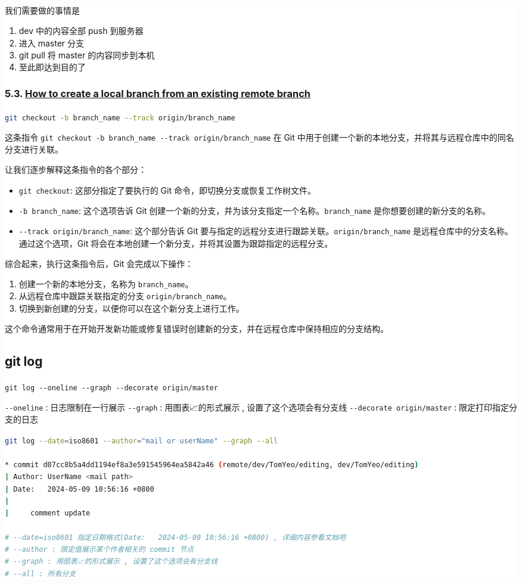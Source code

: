 我们需要做的事情是
1. dev 中的内容全部 push 到服务器
2. 进入 master 分支
3. git pull 将 master 的内容同步到本机
4. 至此即达到目的了

### 5.3. [How to create a local branch from an existing remote branch](https://stackoverflow.com/a/48840672/7707781)
```sh
git checkout -b branch_name --track origin/branch_name
```

这条指令 `git checkout -b branch_name --track origin/branch_name` 在 Git 中用于创建一个新的本地分支，并将其与远程仓库中的同名分支进行关联。

让我们逐步解释这条指令的各个部分：

- `git checkout`: 这部分指定了要执行的 Git 命令，即切换分支或恢复工作树文件。

- `-b branch_name`: 这个选项告诉 Git 创建一个新的分支，并为该分支指定一个名称。`branch_name` 是你想要创建的新分支的名称。

- `--track origin/branch_name`: 这个部分告诉 Git 要与指定的远程分支进行跟踪关联。`origin/branch_name` 是远程仓库中的分支名称。通过这个选项，Git 将会在本地创建一个新分支，并将其设置为跟踪指定的远程分支。

综合起来，执行这条指令后，Git 会完成以下操作：

1. 创建一个新的本地分支，名称为 `branch_name`。
2. 从远程仓库中跟踪关联指定的分支 `origin/branch_name`。
3. 切换到新创建的分支，以便你可以在这个新分支上进行工作。

这个命令通常用于在开始开发新功能或修复错误时创建新的分支，并在远程仓库中保持相应的分支结构。


## git log

`git log --oneline --graph --decorate origin/master `

`--oneline` : 日志限制在一行展示
`--graph` : 用图表📈的形式展示 , 设置了这个选项会有分支线
`--decorate origin/master` : 限定打印指定分支的日志

```sh
git log --date=iso8601 --author="mail or userName" --graph --all

* commit d07cc8b5a4dd1194ef8a3e591545964ea5842a46 (remote/dev/TomYeo/editing, dev/TomYeo/editing)
| Author: UserName <mail path>
| Date:   2024-05-09 10:56:16 +0800
|
|     comment update

# --date=iso8601 指定日期格式(Date:   2024-05-09 10:56:16 +0800) , 详细内容参看文档吧 
# --author : 限定值展示某个作者相关的 commit 节点
# --graph : 用图表📈的形式展示 , 设置了这个选项会有分支线
# --all : 所有分支
```

